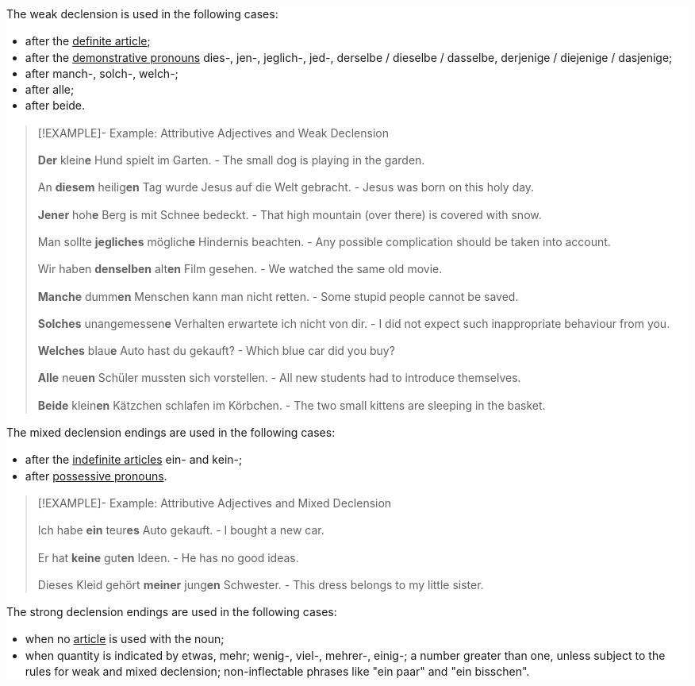 The weak declension is used in the following cases:
- after the [definite article](Definiteness.md);
- after the [demonstrative pronouns](Pronouns.md#Demonstrative%20Pronouns) dies-, jen-, jeglich-, jed-, derselbe / dieselbe / dasselbe, derjenige / diejenige / dasjenige;
- after manch-, solch-, welch-;
- after alle;
- after beide.

>[!EXAMPLE]- Example: Attributive Adjectives and Weak Declension
>
>**Der** klein**e** Hund spielt im Garten. - The small dog is playing in the garden.
>
>An **diesem** heilig**en** Tag wurde Jesus auf die Welt gebracht. - Jesus was born on this holy day.
>
>**Jener** hoh**e** Berg is mit Schnee bedeckt. - That high mountain (over there) is covered with snow.
>
>Man sollte **jegliches** möglich**e** Hindernis beachten. - Any possible complication should be taken into account.
>
>Wir haben **denselben** alt**en** Film gesehen. - We watched the same old movie.
>
>**Manche** dumm**en** Menschen kann man nicht retten. - Some stupid people cannot be saved.
>
>**Solches** unangemessen**e** Verhalten erwartete ich nicht von dir. - I did not expect such inappropriate behaviour from you.
>
>**Welches** blau**e** Auto hast du gekauft? - Which blue car did you buy?
>
>**Alle** neu**en** Schüler mussten sich vorstellen. - All new students had to introduce themselves.
>
>**Beide** klein**en** Kätzchen schlafen im Körbchen. - The two small kittens are sleeping in the basket.
>

The mixed declension endings are used in the following cases:
- after the [indefinite articles](Definiteness.md) ein- and kein-;
- after [possessive pronouns](Pronouns.md#Possessive%20Pronouns).

>[!EXAMPLE]- Example: Attributive Adjectives and Mixed Declension
>
>Ich habe **ein** teur**es** Auto gekauft. - I bought a new car.
>
>Er hat **keine** gut**en** Ideen. - He has no good ideas.
>
>Dieses Kleid gehört **meiner** jung**en** Schwester. - This dress belongs to my little sister.
>

The strong declension endings are used in the following cases:
- when no [article](Definiteness.md) is used with the noun;
- when quantity is indicated by etwas, mehr; wenig-, viel-, mehrer-, einig-; a number greater than one, unless subject to the rules for weak and mixed declension; non-inflectable phrases like "ein paar" and "ein bisschen".
